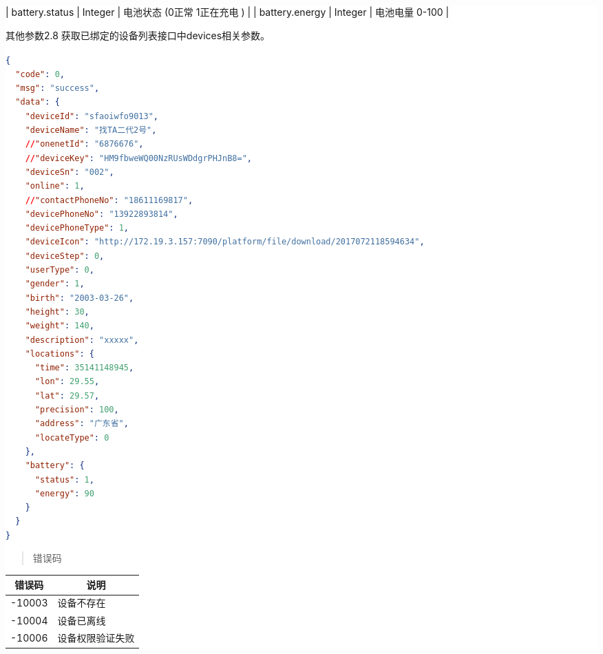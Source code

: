 | battery.status       | Integer | 电池状态 (0正常 1正在充电 ) |
| battery.energy       | Integer | 电池电量 0-100        |

其他参数2.8 获取已绑定的设备列表接口中devices相关参数。

```json
{
  "code": 0,
  "msg": "success",
  "data": {
    "deviceId": "sfaoiwfo9013",
    "deviceName": "找TA二代2号",
    //"onenetId": "6876676",
    //"deviceKey": "HM9fbweWQ00NzRUsWDdgrPHJnB8=",
    "deviceSn": "002",
    "online": 1,
    //"contactPhoneNo": "18611169817",
    "devicePhoneNo": "13922893814",
    "devicePhoneType": 1,
    "deviceIcon": "http://172.19.3.157:7090/platform/file/download/2017072118594634",
    "deviceStep": 0,
    "userType": 0,
    "gender": 1,
    "birth": "2003-03-26",
    "height": 30,
    "weight": 140,
    "description": "xxxxx",
    "locations": {
      "time": 35141148945,
      "lon": 29.55,
      "lat": 29.57,
      "precision": 100,
      "address": "广东省",
      "locateType": 0
    },
    "battery": {
      "status": 1,
      "energy": 90
    }
  }
}
```

> 错误码


| 错误码    | 说明       |
| ------ | -------- |
| -10003 | 设备不存在    |
| -10004 | 设备已离线    |
| -10006 | 设备权限验证失败 |
